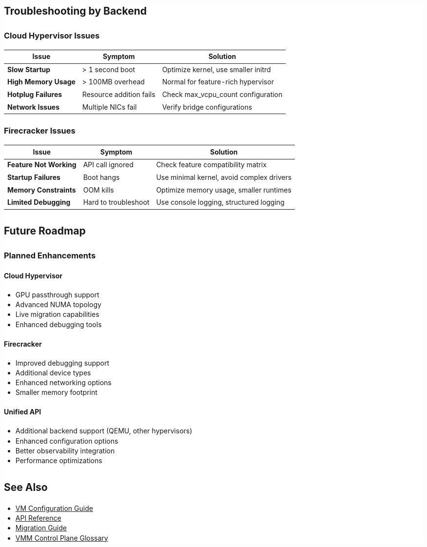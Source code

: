 ```json
```

## Troubleshooting by Backend

### Cloud Hypervisor Issues

| Issue | Symptom | Solution |
|-------|---------|----------|
| **Slow Startup** | > 1 second boot | Optimize kernel, use smaller initrd |
| **High Memory Usage** | > 100MB overhead | Normal for feature-rich hypervisor |
| **Hotplug Failures** | Resource addition fails | Check max_vcpu_count configuration |
| **Network Issues** | Multiple NICs fail | Verify bridge configurations |

### Firecracker Issues

| Issue | Symptom | Solution |
|-------|---------|----------|
| **Feature Not Working** | API call ignored | Check feature compatibility matrix |
| **Startup Failures** | Boot hangs | Use minimal kernel, avoid complex drivers |
| **Memory Constraints** | OOM kills | Optimize memory usage, smaller runtimes |
| **Limited Debugging** | Hard to troubleshoot | Use console logging, structured logging |

## Future Roadmap

### Planned Enhancements

#### Cloud Hypervisor
- GPU passthrough support
- Advanced NUMA topology
- Live migration capabilities
- Enhanced debugging tools

#### Firecracker
- Improved debugging support
- Additional device types
- Enhanced networking options
- Smaller memory footprint

#### Unified API
- Additional backend support (QEMU, other hypervisors)
- Enhanced configuration options
- Better observability integration
- Performance optimizations

## See Also

- [VM Configuration Guide](deploy-vm-instance-configuration.md)
- [API Reference](api-reference.md)
- [Migration Guide](migration-guide.md)
- [VMM Control Plane Glossary](glossary.md)